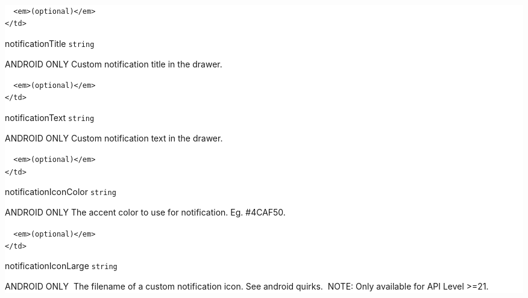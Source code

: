       <em>(optional)</em>
    </td>
  </tr>
  
  <tr>
    <td>
      notificationTitle
    </td>
    <td>
      <code>string</code>
    </td>
    <td>
      <p>ANDROID ONLY
Custom notification title in the drawer.</p>

      <em>(optional)</em>
    </td>
  </tr>
  
  <tr>
    <td>
      notificationText
    </td>
    <td>
      <code>string</code>
    </td>
    <td>
      <p>ANDROID ONLY
Custom notification text in the drawer.</p>

      <em>(optional)</em>
    </td>
  </tr>
  
  <tr>
    <td>
      notificationIconColor
    </td>
    <td>
      <code>string</code>
    </td>
    <td>
      <p>ANDROID ONLY
The accent color to use for notification. Eg. #4CAF50.</p>

      <em>(optional)</em>
    </td>
  </tr>
  
  <tr>
    <td>
      notificationIconLarge
    </td>
    <td>
      <code>string</code>
    </td>
    <td>
      <p>ANDROID ONLY 
The filename of a custom notification icon. See android quirks. 
NOTE: Only available for API Level &gt;=21.</p>
